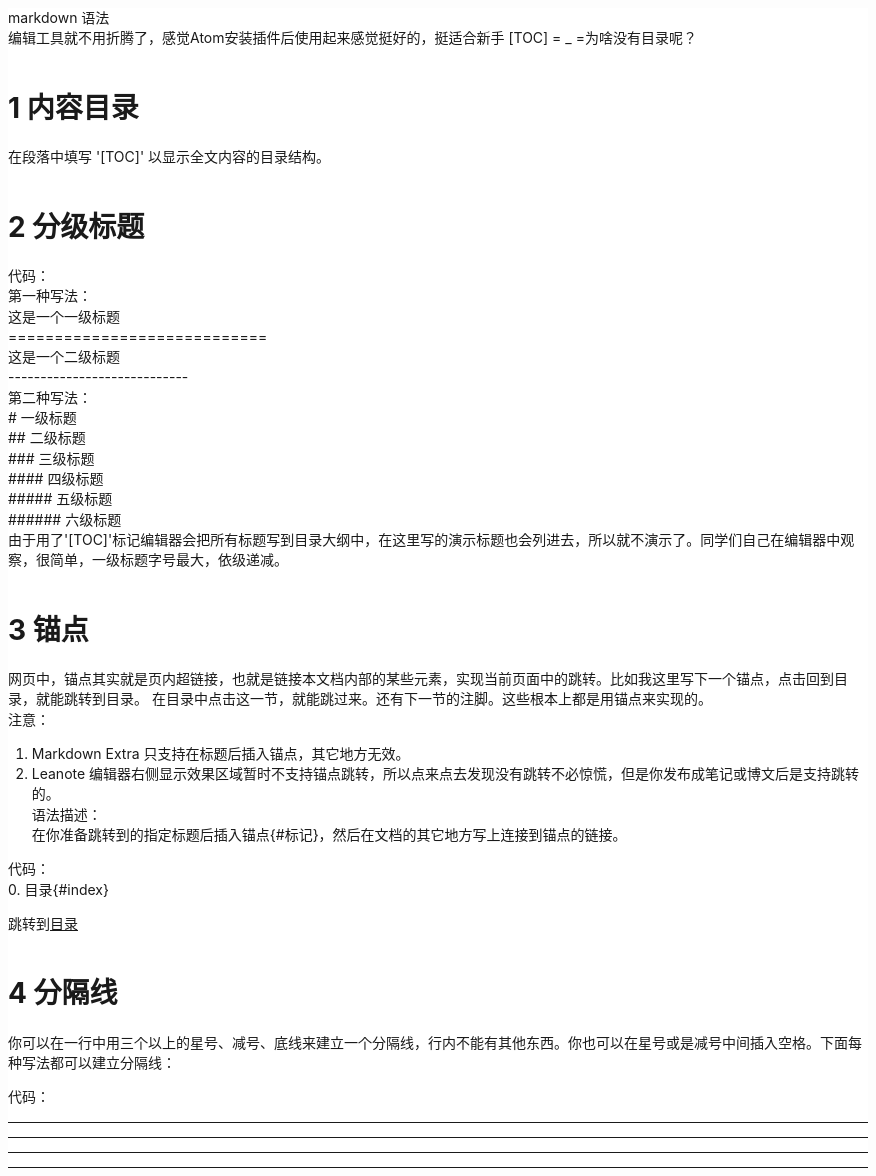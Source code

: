 markdown 语法  
编辑工具就不用折腾了，感觉Atom安装插件后使用起来感觉挺好的，挺适合新手   [TOC]
= _ =为啥没有目录呢？  

# 1 内容目录  

在段落中填写 '[TOC]' 以显示全文内容的目录结构。  

# 2 分级标题  

代码：  
第一种写法：  
    这是一个一级标题  
    ============================  
    这是一个二级标题  
    ----------------------------  
第二种写法：  
    # 一级标题  
    ## 二级标题  
    ### 三级标题  
    #### 四级标题  
    ##### 五级标题  
    ###### 六级标题  
由于用了'[TOC]'标记编辑器会把所有标题写到目录大纲中，在这里写的演示标题也会列进去，所以就不演示了。同学们自己在编辑器中观察，很简单，一级标题字号最大，依级递减。  
# 3 锚点  
网页中，锚点其实就是页内超链接，也就是链接本文档内部的某些元素，实现当前页面中的跳转。比如我这里写下一个锚点，点击回到目录，就能跳转到目录。 在目录中点击这一节，就能跳过来。还有下一节的注脚。这些根本上都是用锚点来实现的。  
注意：  
1. Markdown Extra 只支持在标题后插入锚点，其它地方无效。  
2. Leanote 编辑器右侧显示效果区域暂时不支持锚点跳转，所以点来点去发现没有跳转不必惊慌，但是你发布成笔记或博文后是支持跳转的。  
语法描述：  
在你准备跳转到的指定标题后插入锚点{#标记}，然后在文档的其它地方写上连接到锚点的链接。  

代码：  
    0. 目录{#index}  

跳转到[目录](#index)  

# 4 分隔线  

你可以在一行中用三个以上的星号、减号、底线来建立一个分隔线，行内不能有其他东西。你也可以在星号或是减号中间插入空格。下面每种写法都可以建立分隔线：  

代码：  
* * *  
***  
*****  
- - -  


[^1]: Markdown是一种纯文本标记语言
[^2]: HyperText Markup Language 超文本标记语言 
[^Le]: 开源笔记平台，支持Markdown和笔记直接发为博文  
[//]: b